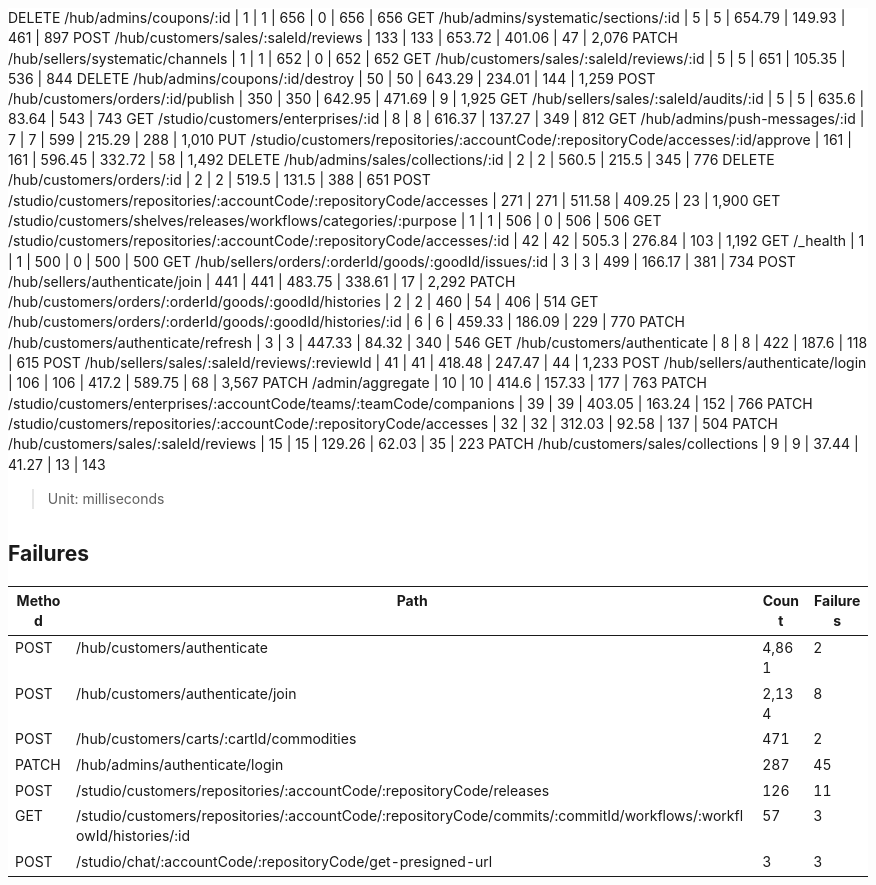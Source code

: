 DELETE /hub/admins/coupons/:id | 1 | 1 | 656 | 0 | 656 | 656
GET /hub/admins/systematic/sections/:id | 5 | 5 | 654.79 | 149.93 | 461 | 897
POST /hub/customers/sales/:saleId/reviews | 133 | 133 | 653.72 | 401.06 | 47 | 2,076
PATCH /hub/sellers/systematic/channels | 1 | 1 | 652 | 0 | 652 | 652
GET /hub/customers/sales/:saleId/reviews/:id | 5 | 5 | 651 | 105.35 | 536 | 844
DELETE /hub/admins/coupons/:id/destroy | 50 | 50 | 643.29 | 234.01 | 144 | 1,259
POST /hub/customers/orders/:id/publish | 350 | 350 | 642.95 | 471.69 | 9 | 1,925
GET /hub/sellers/sales/:saleId/audits/:id | 5 | 5 | 635.6 | 83.64 | 543 | 743
GET /studio/customers/enterprises/:id | 8 | 8 | 616.37 | 137.27 | 349 | 812
GET /hub/admins/push-messages/:id | 7 | 7 | 599 | 215.29 | 288 | 1,010
PUT /studio/customers/repositories/:accountCode/:repositoryCode/accesses/:id/approve | 161 | 161 | 596.45 | 332.72 | 58 | 1,492
DELETE /hub/admins/sales/collections/:id | 2 | 2 | 560.5 | 215.5 | 345 | 776
DELETE /hub/customers/orders/:id | 2 | 2 | 519.5 | 131.5 | 388 | 651
POST /studio/customers/repositories/:accountCode/:repositoryCode/accesses | 271 | 271 | 511.58 | 409.25 | 23 | 1,900
GET /studio/customers/shelves/releases/workflows/categories/:purpose | 1 | 1 | 506 | 0 | 506 | 506
GET /studio/customers/repositories/:accountCode/:repositoryCode/accesses/:id | 42 | 42 | 505.3 | 276.84 | 103 | 1,192
GET /_health | 1 | 1 | 500 | 0 | 500 | 500
GET /hub/sellers/orders/:orderId/goods/:goodId/issues/:id | 3 | 3 | 499 | 166.17 | 381 | 734
POST /hub/sellers/authenticate/join | 441 | 441 | 483.75 | 338.61 | 17 | 2,292
PATCH /hub/customers/orders/:orderId/goods/:goodId/histories | 2 | 2 | 460 | 54 | 406 | 514
GET /hub/customers/orders/:orderId/goods/:goodId/histories/:id | 6 | 6 | 459.33 | 186.09 | 229 | 770
PATCH /hub/customers/authenticate/refresh | 3 | 3 | 447.33 | 84.32 | 340 | 546
GET /hub/customers/authenticate | 8 | 8 | 422 | 187.6 | 118 | 615
POST /hub/sellers/sales/:saleId/reviews/:reviewId | 41 | 41 | 418.48 | 247.47 | 44 | 1,233
POST /hub/sellers/authenticate/login | 106 | 106 | 417.2 | 589.75 | 68 | 3,567
PATCH /admin/aggregate | 10 | 10 | 414.6 | 157.33 | 177 | 763
PATCH /studio/customers/enterprises/:accountCode/teams/:teamCode/companions | 39 | 39 | 403.05 | 163.24 | 152 | 766
PATCH /studio/customers/repositories/:accountCode/:repositoryCode/accesses | 32 | 32 | 312.03 | 92.58 | 137 | 504
PATCH /hub/customers/sales/:saleId/reviews | 15 | 15 | 129.26 | 62.03 | 35 | 223
PATCH /hub/customers/sales/collections | 9 | 9 | 37.44 | 41.27 | 13 | 143

> Unit: milliseconds

## Failures
Method | Path | Count | Failures
-------|------|-------|----------
POST | /hub/customers/authenticate | 4,861 | 2
POST | /hub/customers/authenticate/join | 2,134 | 8
POST | /hub/customers/carts/:cartId/commodities | 471 | 2
PATCH | /hub/admins/authenticate/login | 287 | 45
POST | /studio/customers/repositories/:accountCode/:repositoryCode/releases | 126 | 11
GET | /studio/customers/repositories/:accountCode/:repositoryCode/commits/:commitId/workflows/:workflowId/histories/:id | 57 | 3
POST | /studio/chat/:accountCode/:repositoryCode/get-presigned-url | 3 | 3